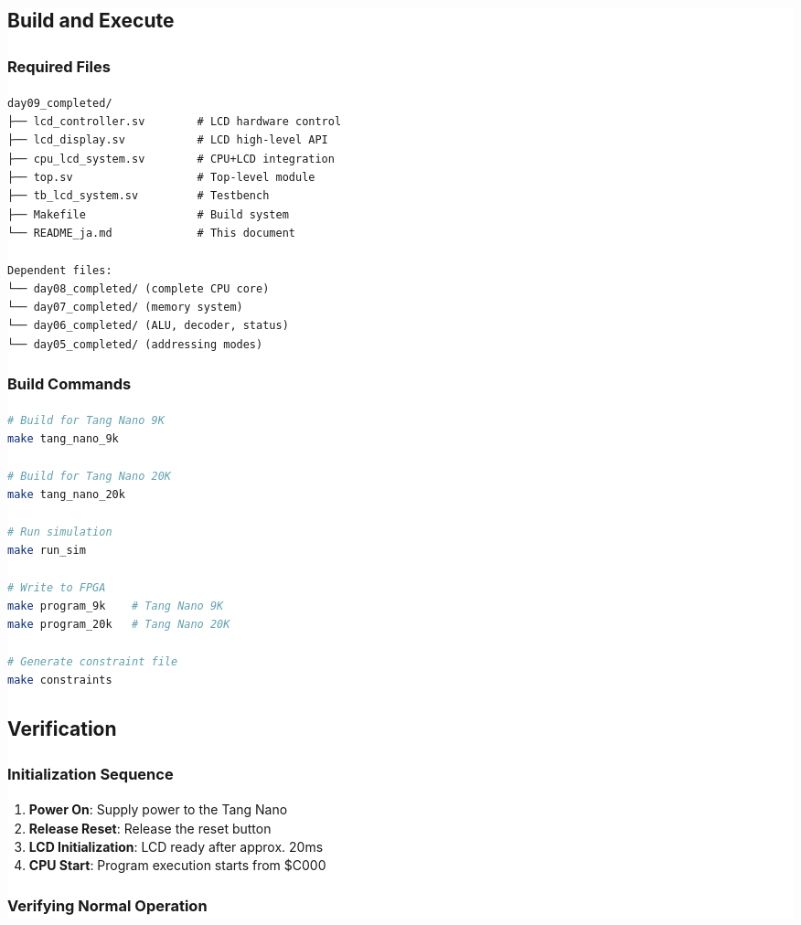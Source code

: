 ## Build and Execute

### Required Files

```
day09_completed/
├── lcd_controller.sv        # LCD hardware control
├── lcd_display.sv           # LCD high-level API
├── cpu_lcd_system.sv        # CPU+LCD integration
├── top.sv                   # Top-level module
├── tb_lcd_system.sv         # Testbench
├── Makefile                 # Build system
└── README_ja.md             # This document

Dependent files:
└── day08_completed/ (complete CPU core)
└── day07_completed/ (memory system)
└── day06_completed/ (ALU, decoder, status)
└── day05_completed/ (addressing modes)
```

### Build Commands

```bash
# Build for Tang Nano 9K
make tang_nano_9k

# Build for Tang Nano 20K
make tang_nano_20k

# Run simulation
make run_sim

# Write to FPGA
make program_9k    # Tang Nano 9K
make program_20k   # Tang Nano 20K

# Generate constraint file
make constraints
```

## Verification

### Initialization Sequence

1.  **Power On**: Supply power to the Tang Nano
2.  **Release Reset**: Release the reset button
3.  **LCD Initialization**: LCD ready after approx. 20ms
4.  **CPU Start**: Program execution starts from $C000

### Verifying Normal Operation
